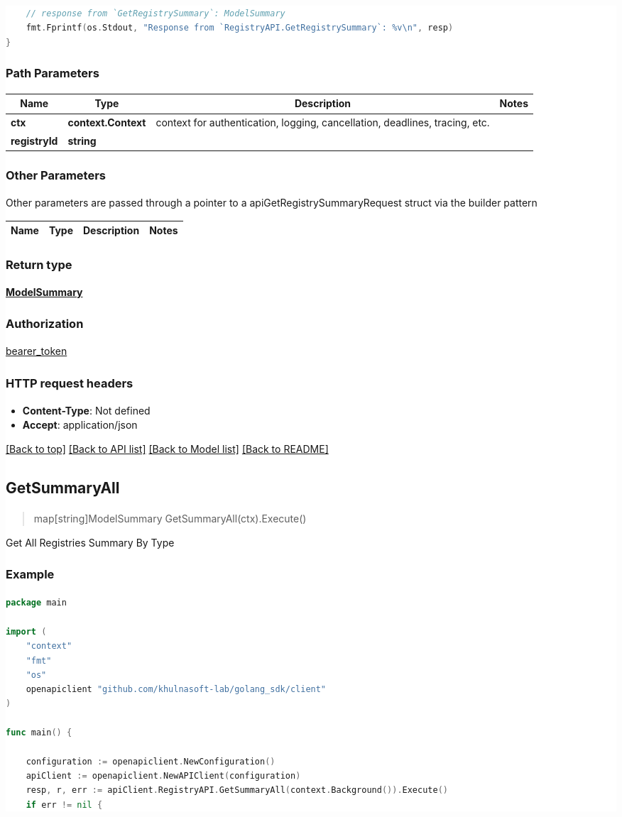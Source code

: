 ```go
	// response from `GetRegistrySummary`: ModelSummary
	fmt.Fprintf(os.Stdout, "Response from `RegistryAPI.GetRegistrySummary`: %v\n", resp)
}
```

### Path Parameters


Name | Type | Description  | Notes
------------- | ------------- | ------------- | -------------
**ctx** | **context.Context** | context for authentication, logging, cancellation, deadlines, tracing, etc.
**registryId** | **string** |  | 

### Other Parameters

Other parameters are passed through a pointer to a apiGetRegistrySummaryRequest struct via the builder pattern


Name | Type | Description  | Notes
------------- | ------------- | ------------- | -------------


### Return type

[**ModelSummary**](ModelSummary.md)

### Authorization

[bearer_token](../README.md#bearer_token)

### HTTP request headers

- **Content-Type**: Not defined
- **Accept**: application/json

[[Back to top]](#) [[Back to API list]](../README.md#documentation-for-api-endpoints)
[[Back to Model list]](../README.md#documentation-for-models)
[[Back to README]](../README.md)


## GetSummaryAll

> map[string]ModelSummary GetSummaryAll(ctx).Execute()

Get All Registries Summary By Type



### Example

```go
package main

import (
	"context"
	"fmt"
	"os"
	openapiclient "github.com/khulnasoft-lab/golang_sdk/client"
)

func main() {

	configuration := openapiclient.NewConfiguration()
	apiClient := openapiclient.NewAPIClient(configuration)
	resp, r, err := apiClient.RegistryAPI.GetSummaryAll(context.Background()).Execute()
	if err != nil {
```